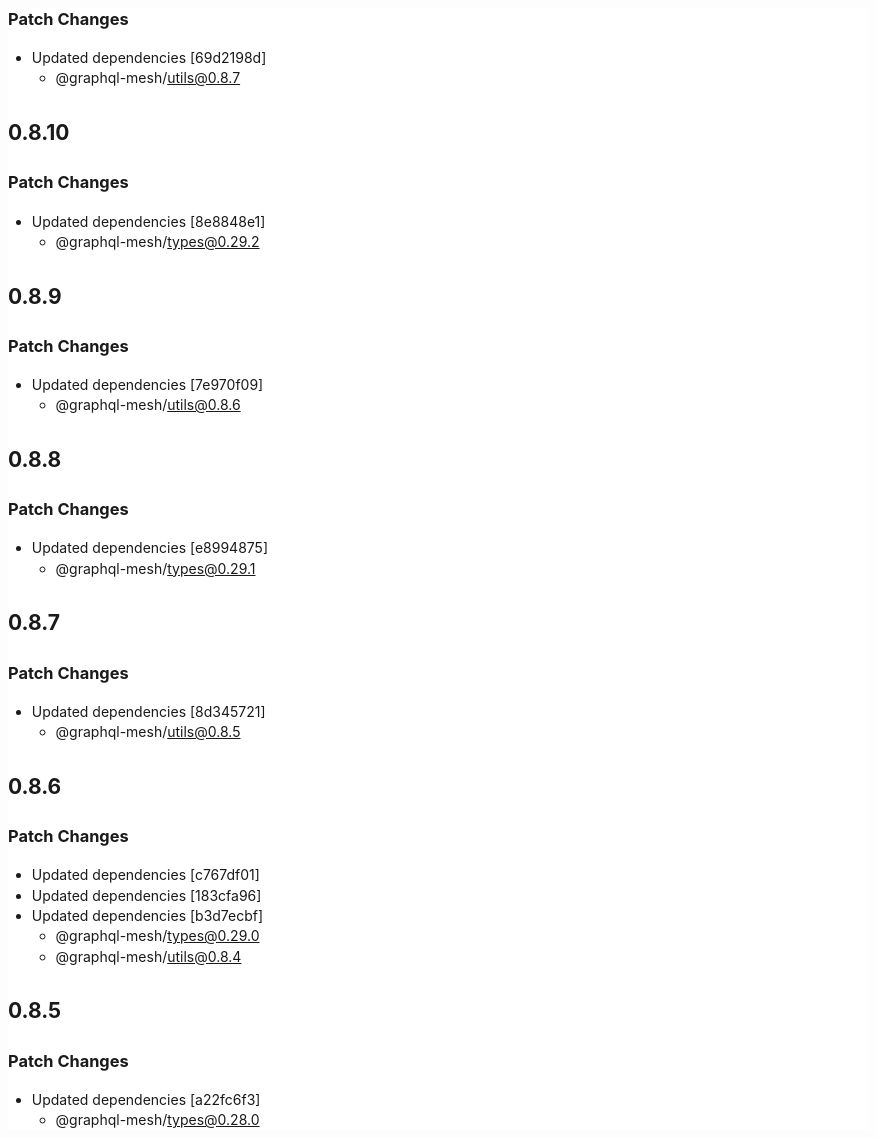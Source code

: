 ### Patch Changes

- Updated dependencies [69d2198d]
  - @graphql-mesh/utils@0.8.7

## 0.8.10

### Patch Changes

- Updated dependencies [8e8848e1]
  - @graphql-mesh/types@0.29.2

## 0.8.9

### Patch Changes

- Updated dependencies [7e970f09]
  - @graphql-mesh/utils@0.8.6

## 0.8.8

### Patch Changes

- Updated dependencies [e8994875]
  - @graphql-mesh/types@0.29.1

## 0.8.7

### Patch Changes

- Updated dependencies [8d345721]
  - @graphql-mesh/utils@0.8.5

## 0.8.6

### Patch Changes

- Updated dependencies [c767df01]
- Updated dependencies [183cfa96]
- Updated dependencies [b3d7ecbf]
  - @graphql-mesh/types@0.29.0
  - @graphql-mesh/utils@0.8.4

## 0.8.5

### Patch Changes

- Updated dependencies [a22fc6f3]
  - @graphql-mesh/types@0.28.0
